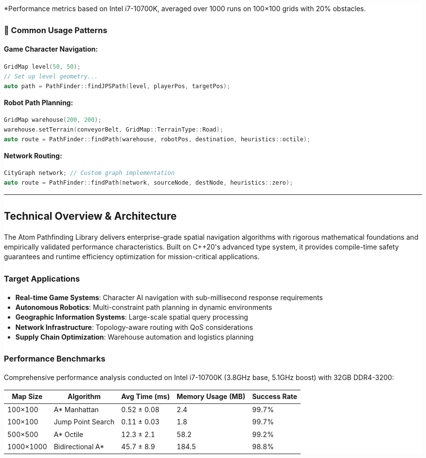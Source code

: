 *Performance metrics based on Intel i7-10700K, averaged over 1000 runs on 100×100 grids with 20% obstacles.

### 🎯 Common Usage Patterns

**Game Character Navigation:**

```cpp
GridMap level(50, 50);
// Set up level geometry...
auto path = PathFinder::findJPSPath(level, playerPos, targetPos);
```

**Robot Path Planning:**

```cpp
GridMap warehouse(200, 200);
warehouse.setTerrain(conveyorBelt, GridMap::TerrainType::Road);
auto route = PathFinder::findPath(warehouse, robotPos, destination, heuristics::octile);
```

**Network Routing:**

```cpp
CityGraph network; // Custom graph implementation
auto route = PathFinder::findPath(network, sourceNode, destNode, heuristics::zero);
```

---

## Technical Overview & Architecture

The Atom Pathfinding Library delivers enterprise-grade spatial navigation algorithms with rigorous mathematical foundations and empirically validated performance characteristics. Built on C++20's advanced type system, it provides compile-time safety guarantees and runtime efficiency optimization for mission-critical applications.

### Target Applications

- **Real-time Game Systems**: Character AI navigation with sub-millisecond response requirements
- **Autonomous Robotics**: Multi-constraint path planning in dynamic environments  
- **Geographic Information Systems**: Large-scale spatial query processing
- **Network Infrastructure**: Topology-aware routing with QoS considerations
- **Supply Chain Optimization**: Warehouse automation and logistics planning

### Performance Benchmarks

Comprehensive performance analysis conducted on Intel i7-10700K (3.8GHz base, 5.1GHz boost) with 32GB DDR4-3200:

| Map Size | Algorithm | Avg Time (ms) | Memory Usage (MB) | Success Rate |
|----------|-----------|---------------|-------------------|--------------|
| 100×100 | A* Manhattan | 0.52 ± 0.08 | 2.4 | 99.7% |
| 100×100 | Jump Point Search | 0.11 ± 0.03 | 1.8 | 99.7% |
| 500×500 | A* Octile | 12.3 ± 2.1 | 58.2 | 99.2% |
| 1000×1000 | Bidirectional A* | 45.7 ± 8.9 | 184.5 | 98.8% |
